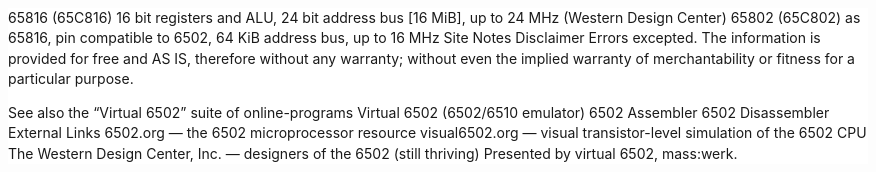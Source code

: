 65816 (65C816)	16 bit registers and ALU, 24 bit address bus [16 MiB], up to 24 MHz (Western Design Center)
65802 (65C802)	as 65816, pin compatible to 6502, 64 KiB address bus, up to 16 MHz
Site Notes
Disclaimer
Errors excepted. The information is provided for free and AS IS, therefore without any warranty;
without even the implied warranty of merchantability or fitness for a particular purpose.

See also the “Virtual 6502” suite of online-programs
Virtual 6502 (6502/6510 emulator)
6502 Assembler
6502 Disassembler
External Links
6502.org — the 6502 microprocessor resource
visual6502.org — visual transistor-level simulation of the 6502 CPU
The Western Design Center, Inc. — designers of the 6502 (still thriving)
Presented by virtual 6502, mass:werk.